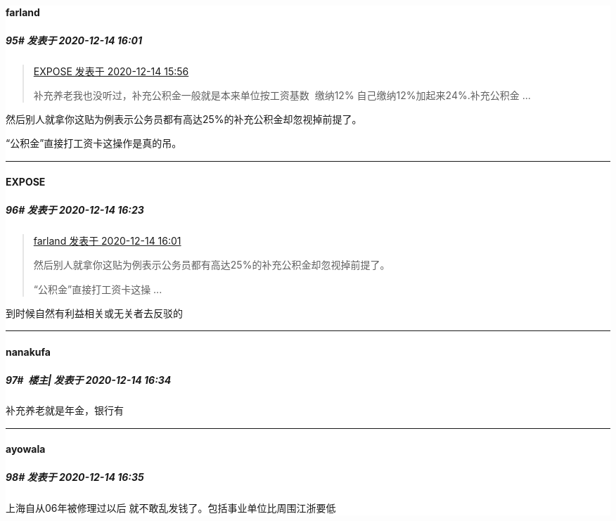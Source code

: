 ####  farland  
##### 95#       发表于 2020-12-14 16:01



<blockquote><a href="httphttps://bbs.saraba1st.com/2b/forum.php?mod=redirect&amp;goto=findpost&amp;pid=49717574&amp;ptid=1977347" target="_blank">EXPOSE 发表于 2020-12-14 15:56</a>

补充养老我也没听过，补充公积金一般就是本来单位按工资基数  缴纳12% 自己缴纳12%加起来24%.补充公积金 ...</blockquote>
然后别人就拿你这贴为例表示公务员都有高达25%的补充公积金却忽视掉前提了。

“公积金”直接打工资卡这操作是真的吊。







*****

####  EXPOSE  
##### 96#       发表于 2020-12-14 16:23



<blockquote><a href="httphttps://bbs.saraba1st.com/2b/forum.php?mod=redirect&amp;goto=findpost&amp;pid=49717636&amp;ptid=1977347" target="_blank">farland 发表于 2020-12-14 16:01</a>

然后别人就拿你这贴为例表示公务员都有高达25%的补充公积金却忽视掉前提了。

“公积金”直接打工资卡这操 ...</blockquote>
到时候自然有利益相关或无关者去反驳的







*****

####  nanakufa  
##### 97#         楼主| 发表于 2020-12-14 16:34




补充养老就是年金，银行有







*****

####  ayowala  
##### 98#       发表于 2020-12-14 16:35




上海自从06年被修理过以后 就不敢乱发钱了。包括事业单位比周围江浙要低


